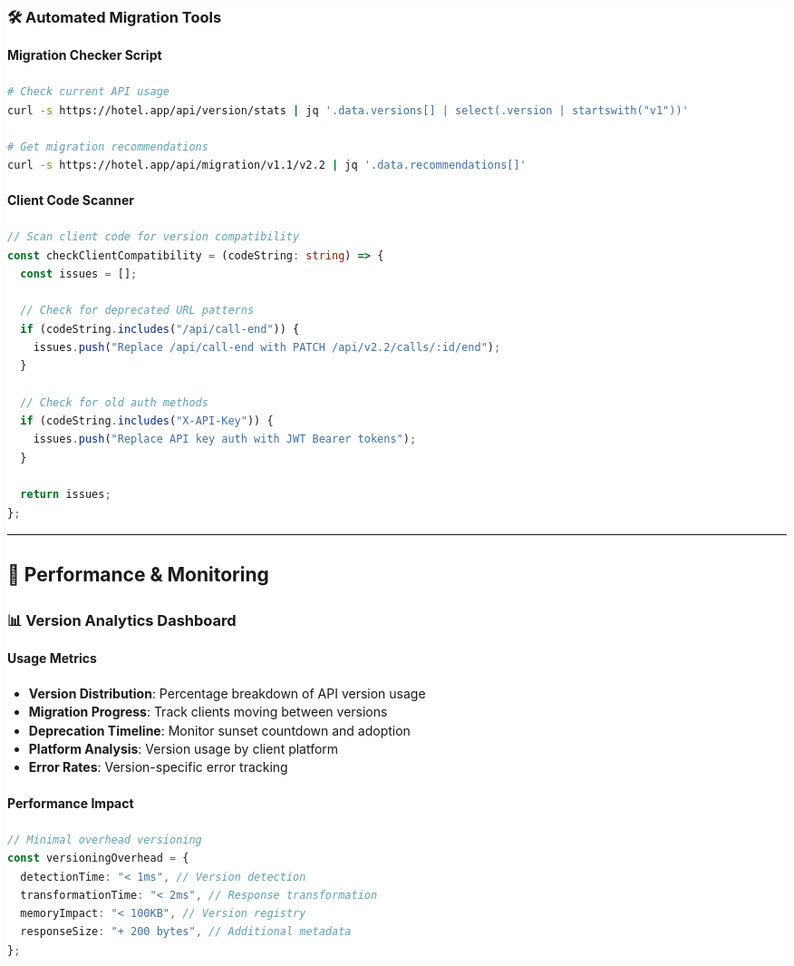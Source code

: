### **🛠️ Automated Migration Tools**

#### **Migration Checker Script**

```bash
# Check current API usage
curl -s https://hotel.app/api/version/stats | jq '.data.versions[] | select(.version | startswith("v1"))'

# Get migration recommendations
curl -s https://hotel.app/api/migration/v1.1/v2.2 | jq '.data.recommendations[]'
```

#### **Client Code Scanner**

```typescript
// Scan client code for version compatibility
const checkClientCompatibility = (codeString: string) => {
  const issues = [];

  // Check for deprecated URL patterns
  if (codeString.includes("/api/call-end")) {
    issues.push("Replace /api/call-end with PATCH /api/v2.2/calls/:id/end");
  }

  // Check for old auth methods
  if (codeString.includes("X-API-Key")) {
    issues.push("Replace API key auth with JWT Bearer tokens");
  }

  return issues;
};
```

---

## 🚀 Performance & Monitoring

### **📊 Version Analytics Dashboard**

#### **Usage Metrics**

- **Version Distribution**: Percentage breakdown of API version usage
- **Migration Progress**: Track clients moving between versions
- **Deprecation Timeline**: Monitor sunset countdown and adoption
- **Platform Analysis**: Version usage by client platform
- **Error Rates**: Version-specific error tracking

#### **Performance Impact**

```typescript
// Minimal overhead versioning
const versioningOverhead = {
  detectionTime: "< 1ms", // Version detection
  transformationTime: "< 2ms", // Response transformation
  memoryImpact: "< 100KB", // Version registry
  responseSize: "+ 200 bytes", // Additional metadata
};
```
